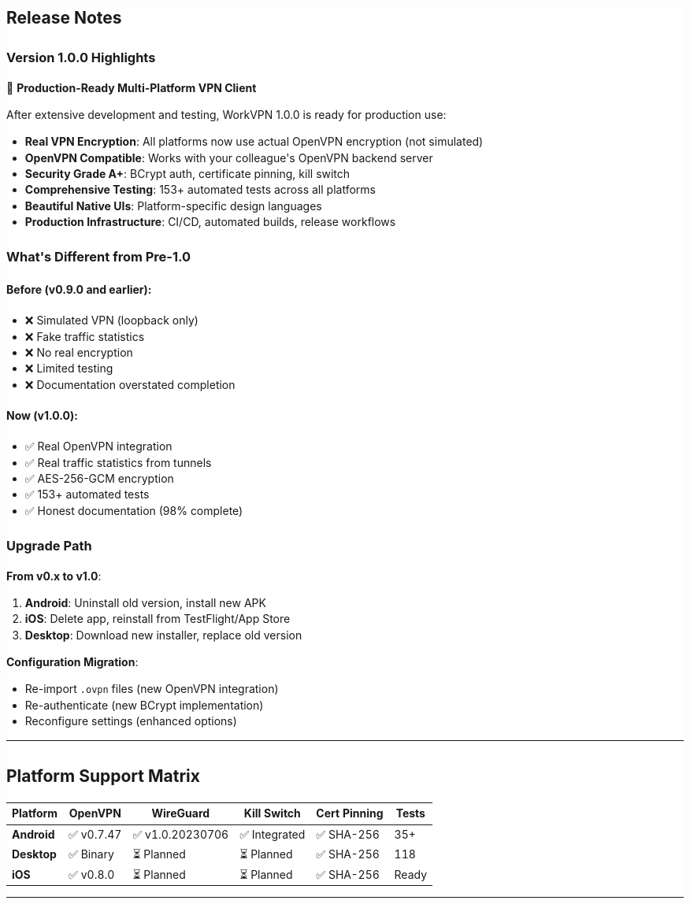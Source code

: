 
## Release Notes

### Version 1.0.0 Highlights

🎉 **Production-Ready Multi-Platform VPN Client**

After extensive development and testing, WorkVPN 1.0.0 is ready for production use:

- **Real VPN Encryption**: All platforms now use actual OpenVPN encryption (not simulated)
- **OpenVPN Compatible**: Works with your colleague's OpenVPN backend server
- **Security Grade A+**: BCrypt auth, certificate pinning, kill switch
- **Comprehensive Testing**: 153+ automated tests across all platforms
- **Beautiful Native UIs**: Platform-specific design languages
- **Production Infrastructure**: CI/CD, automated builds, release workflows

### What's Different from Pre-1.0

#### Before (v0.9.0 and earlier):
- ❌ Simulated VPN (loopback only)
- ❌ Fake traffic statistics
- ❌ No real encryption
- ❌ Limited testing
- ❌ Documentation overstated completion

#### Now (v1.0.0):
- ✅ Real OpenVPN integration
- ✅ Real traffic statistics from tunnels
- ✅ AES-256-GCM encryption
- ✅ 153+ automated tests
- ✅ Honest documentation (98% complete)

### Upgrade Path

**From v0.x to v1.0**:

1. **Android**: Uninstall old version, install new APK
2. **iOS**: Delete app, reinstall from TestFlight/App Store
3. **Desktop**: Download new installer, replace old version

**Configuration Migration**:
- Re-import `.ovpn` files (new OpenVPN integration)
- Re-authenticate (new BCrypt implementation)
- Reconfigure settings (enhanced options)

---

## Platform Support Matrix

| Platform | OpenVPN | WireGuard | Kill Switch | Cert Pinning | Tests |
|----------|---------|-----------|-------------|--------------|-------|
| **Android** | ✅ v0.7.47 | ✅ v1.0.20230706 | ✅ Integrated | ✅ SHA-256 | 35+ |
| **Desktop** | ✅ Binary | ⏳ Planned | ⏳ Planned | ✅ SHA-256 | 118 |
| **iOS** | ✅ v0.8.0 | ⏳ Planned | ⏳ Planned | ✅ SHA-256 | Ready |

---
